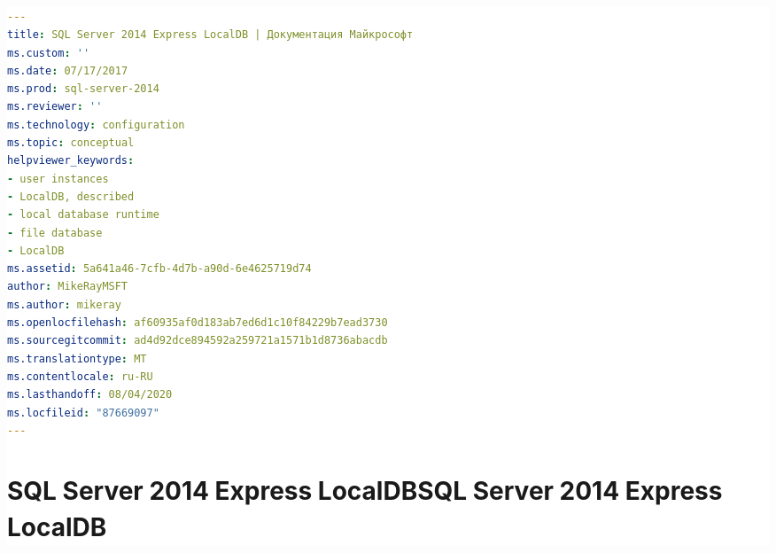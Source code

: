 ```yaml
---
title: SQL Server 2014 Express LocalDB | Документация Майкрософт
ms.custom: ''
ms.date: 07/17/2017
ms.prod: sql-server-2014
ms.reviewer: ''
ms.technology: configuration
ms.topic: conceptual
helpviewer_keywords:
- user instances
- LocalDB, described
- local database runtime
- file database
- LocalDB
ms.assetid: 5a641a46-7cfb-4d7b-a90d-6e4625719d74
author: MikeRayMSFT
ms.author: mikeray
ms.openlocfilehash: af60935af0d183ab7ed6d1c10f84229b7ead3730
ms.sourcegitcommit: ad4d92dce894592a259721a1571b1d8736abacdb
ms.translationtype: MT
ms.contentlocale: ru-RU
ms.lasthandoff: 08/04/2020
ms.locfileid: "87669097"
---
```

# <a name="sql-server-2014-express-localdb"></a><span data-ttu-id="6f61b-102">SQL Server 2014 Express LocalDB</span><span class="sxs-lookup"><span data-stu-id="6f61b-102">SQL Server 2014 Express LocalDB</span></span>